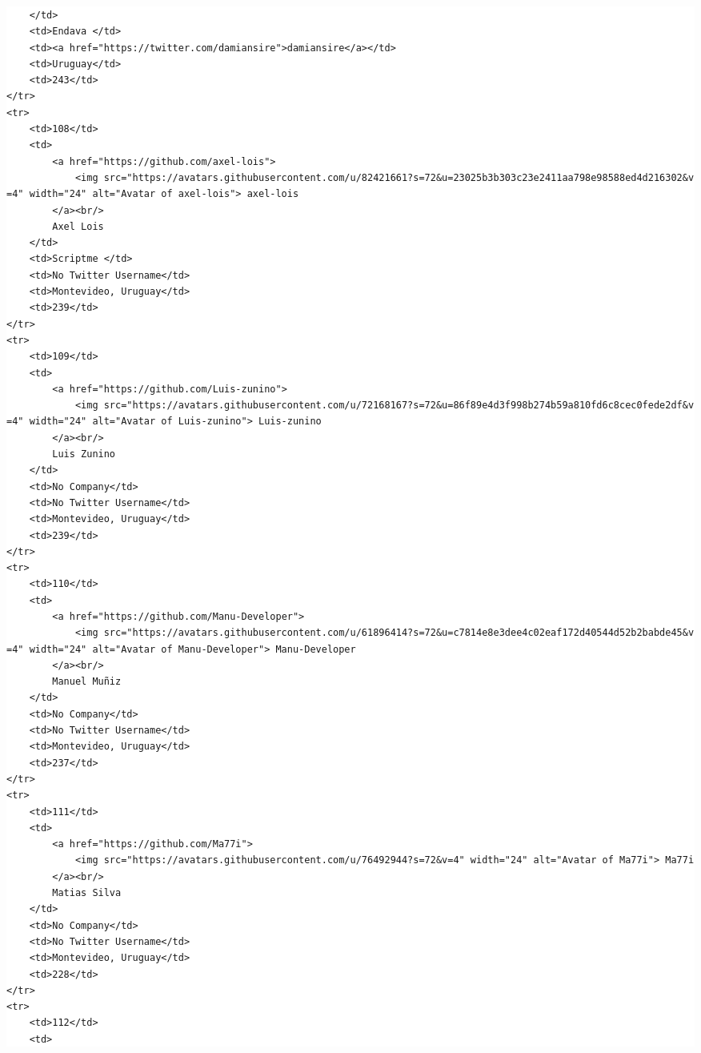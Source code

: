 		</td>
		<td>Endava </td>
		<td><a href="https://twitter.com/damiansire">damiansire</a></td>
		<td>Uruguay</td>
		<td>243</td>
	</tr>
	<tr>
		<td>108</td>
		<td>
			<a href="https://github.com/axel-lois">
				<img src="https://avatars.githubusercontent.com/u/82421661?s=72&u=23025b3b303c23e2411aa798e98588ed4d216302&v=4" width="24" alt="Avatar of axel-lois"> axel-lois
			</a><br/>
			Axel Lois
		</td>
		<td>Scriptme </td>
		<td>No Twitter Username</td>
		<td>Montevideo, Uruguay</td>
		<td>239</td>
	</tr>
	<tr>
		<td>109</td>
		<td>
			<a href="https://github.com/Luis-zunino">
				<img src="https://avatars.githubusercontent.com/u/72168167?s=72&u=86f89e4d3f998b274b59a810fd6c8cec0fede2df&v=4" width="24" alt="Avatar of Luis-zunino"> Luis-zunino
			</a><br/>
			Luis Zunino
		</td>
		<td>No Company</td>
		<td>No Twitter Username</td>
		<td>Montevideo, Uruguay</td>
		<td>239</td>
	</tr>
	<tr>
		<td>110</td>
		<td>
			<a href="https://github.com/Manu-Developer">
				<img src="https://avatars.githubusercontent.com/u/61896414?s=72&u=c7814e8e3dee4c02eaf172d40544d52b2babde45&v=4" width="24" alt="Avatar of Manu-Developer"> Manu-Developer
			</a><br/>
			Manuel Muñiz
		</td>
		<td>No Company</td>
		<td>No Twitter Username</td>
		<td>Montevideo, Uruguay</td>
		<td>237</td>
	</tr>
	<tr>
		<td>111</td>
		<td>
			<a href="https://github.com/Ma77i">
				<img src="https://avatars.githubusercontent.com/u/76492944?s=72&v=4" width="24" alt="Avatar of Ma77i"> Ma77i
			</a><br/>
			Matias Silva
		</td>
		<td>No Company</td>
		<td>No Twitter Username</td>
		<td>Montevideo, Uruguay</td>
		<td>228</td>
	</tr>
	<tr>
		<td>112</td>
		<td>